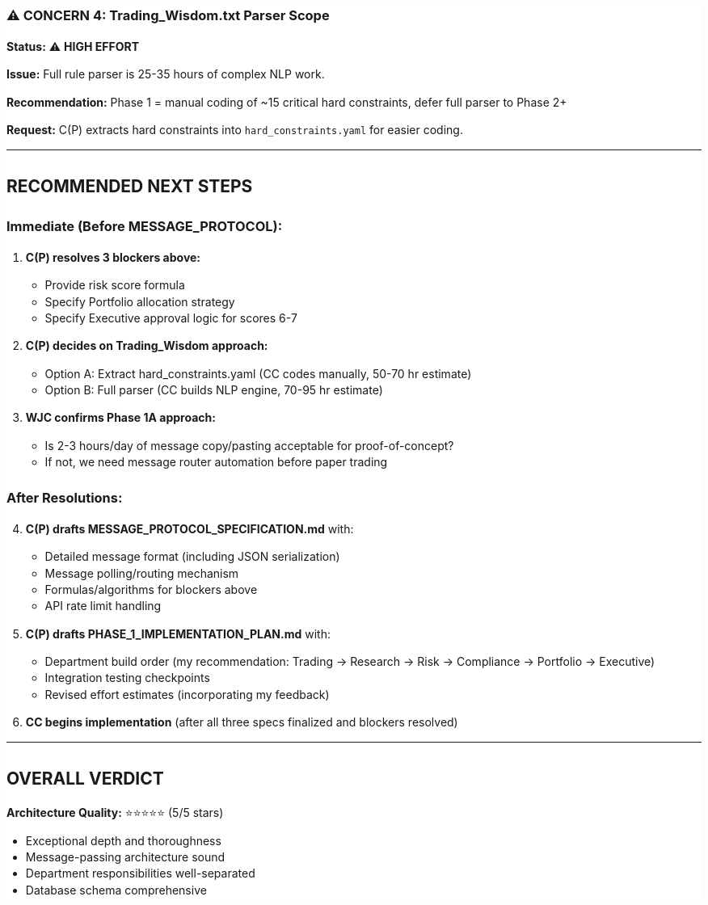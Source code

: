 
### ⚠️ CONCERN 4: Trading_Wisdom.txt Parser Scope

**Status:** ⚠️ **HIGH EFFORT**

**Issue:** Full rule parser is 25-35 hours of complex NLP work.

**Recommendation:** Phase 1 = manual coding of ~15 critical hard constraints, defer full parser to Phase 2+

**Request:** C(P) extracts hard constraints into `hard_constraints.yaml` for easier coding.

---

## RECOMMENDED NEXT STEPS

### Immediate (Before MESSAGE_PROTOCOL):

1. **C(P) resolves 3 blockers above:**
   - Provide risk score formula
   - Specify Portfolio allocation strategy
   - Specify Executive approval logic for scores 6-7

2. **C(P) decides on Trading_Wisdom approach:**
   - Option A: Extract hard_constraints.yaml (CC codes manually, 50-70 hr estimate)
   - Option B: Full parser (CC builds NLP engine, 70-95 hr estimate)

3. **WJC confirms Phase 1A approach:**
   - Is 2-3 hours/day of message copy/pasting acceptable for proof-of-concept?
   - If not, we need message router automation before paper trading

### After Resolutions:

4. **C(P) drafts MESSAGE_PROTOCOL_SPECIFICATION.md** with:
   - Detailed message format (including JSON serialization)
   - Message polling/routing mechanism
   - Formulas/algorithms for blockers above
   - API rate limit handling

5. **C(P) drafts PHASE_1_IMPLEMENTATION_PLAN.md** with:
   - Department build order (my recommendation: Trading → Research → Risk → Compliance → Portfolio → Executive)
   - Integration testing checkpoints
   - Revised effort estimates (incorporating my feedback)

6. **CC begins implementation** (after all three specs finalized and blockers resolved)

---

## OVERALL VERDICT

**Architecture Quality:** ⭐⭐⭐⭐⭐ (5/5 stars)
- Exceptional depth and thoroughness
- Message-passing architecture sound
- Department responsibilities well-separated
- Database schema comprehensive
